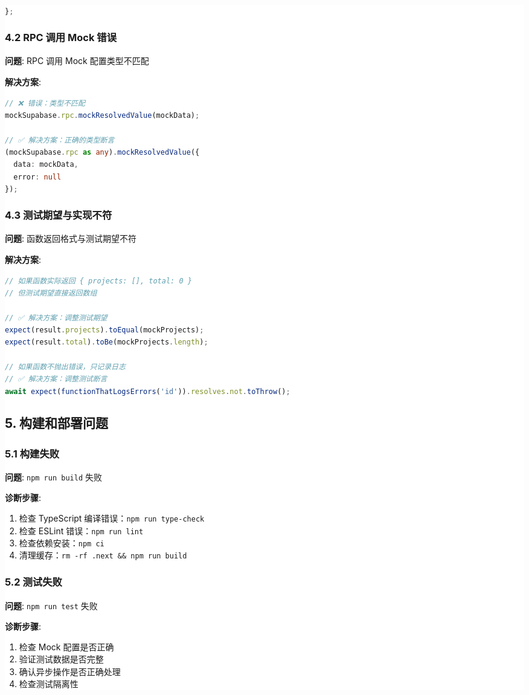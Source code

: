 ```typescript
};
```

### 4.2 RPC 调用 Mock 错误
**问题**: RPC 调用 Mock 配置类型不匹配

**解决方案**:
```typescript
// ❌ 错误：类型不匹配
mockSupabase.rpc.mockResolvedValue(mockData);

// ✅ 解决方案：正确的类型断言
(mockSupabase.rpc as any).mockResolvedValue({
  data: mockData,
  error: null
});
```

### 4.3 测试期望与实现不符
**问题**: 函数返回格式与测试期望不符

**解决方案**:
```typescript
// 如果函数实际返回 { projects: [], total: 0 }
// 但测试期望直接返回数组

// ✅ 解决方案：调整测试期望
expect(result.projects).toEqual(mockProjects);
expect(result.total).toBe(mockProjects.length);

// 如果函数不抛出错误，只记录日志
// ✅ 解决方案：调整测试断言
await expect(functionThatLogsErrors('id')).resolves.not.toThrow();
```

## 5. 构建和部署问题

### 5.1 构建失败
**问题**: `npm run build` 失败

**诊断步骤**:
1. 检查 TypeScript 编译错误：`npm run type-check`
2. 检查 ESLint 错误：`npm run lint`
3. 检查依赖安装：`npm ci`
4. 清理缓存：`rm -rf .next && npm run build`

### 5.2 测试失败
**问题**: `npm run test` 失败

**诊断步骤**:
1. 检查 Mock 配置是否正确
2. 验证测试数据是否完整
3. 确认异步操作是否正确处理
4. 检查测试隔离性
